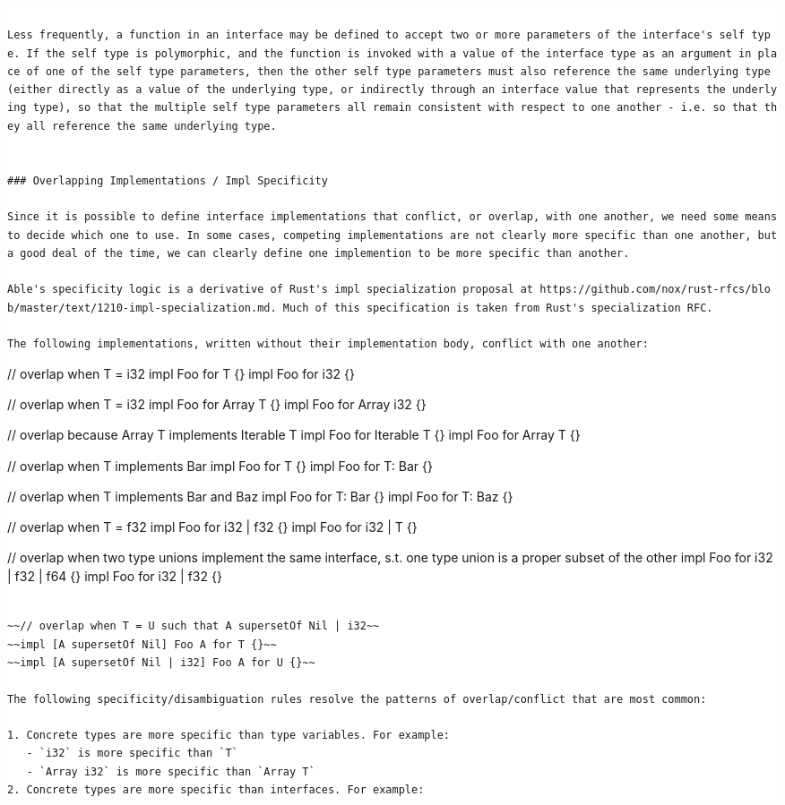 ```

Less frequently, a function in an interface may be defined to accept two or more parameters of the interface's self type. If the self type is polymorphic, and the function is invoked with a value of the interface type as an argument in place of one of the self type parameters, then the other self type parameters must also reference the same underlying type (either directly as a value of the underlying type, or indirectly through an interface value that represents the underlying type), so that the multiple self type parameters all remain consistent with respect to one another - i.e. so that they all reference the same underlying type.


### Overlapping Implementations / Impl Specificity

Since it is possible to define interface implementations that conflict, or overlap, with one another, we need some means to decide which one to use. In some cases, competing implementations are not clearly more specific than one another, but a good deal of the time, we can clearly define one implemention to be more specific than another.

Able's specificity logic is a derivative of Rust's impl specialization proposal at https://github.com/nox/rust-rfcs/blob/master/text/1210-impl-specialization.md. Much of this specification is taken from Rust's specialization RFC.

The following implementations, written without their implementation body, conflict with one another:

```
// overlap when T = i32
impl Foo for T {}
impl Foo for i32 {}

// overlap when T = i32
impl Foo for Array T {}
impl Foo for Array i32 {}

// overlap because Array T implements Iterable T
impl Foo for Iterable T {}
impl Foo for Array T {}

// overlap when T implements Bar
impl Foo for T {}
impl Foo for T: Bar {}

// overlap when T implements Bar and Baz
impl Foo for T: Bar {}
impl Foo for T: Baz {}

// overlap when T = f32
impl Foo for i32 | f32 {}
impl Foo for i32 | T {}

// overlap when two type unions implement the same interface, s.t. one type union is a proper subset of the other
impl Foo for i32 | f32 | f64 {}
impl Foo for i32 | f32 {}
```

~~// overlap when T = U such that A supersetOf Nil | i32~~
~~impl [A supersetOf Nil] Foo A for T {}~~
~~impl [A supersetOf Nil | i32] Foo A for U {}~~

The following specificity/disambiguation rules resolve the patterns of overlap/conflict that are most common:

1. Concrete types are more specific than type variables. For example:
   - `i32` is more specific than `T`
   - `Array i32` is more specific than `Array T`
2. Concrete types are more specific than interfaces. For example:
```